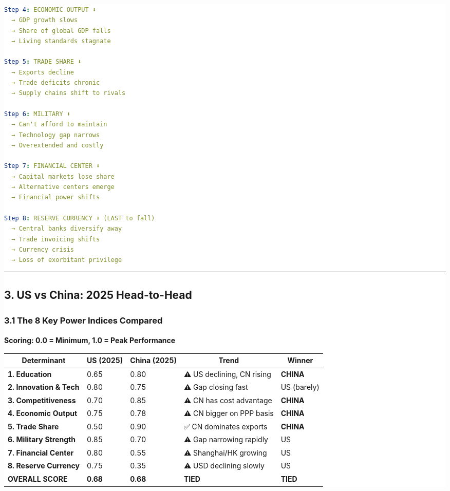 ```yaml
Step 4: ECONOMIC OUTPUT ⬇️
  → GDP growth slows
  → Share of global GDP falls
  → Living standards stagnate

Step 5: TRADE SHARE ⬇️
  → Exports decline
  → Trade deficits chronic
  → Supply chains shift to rivals

Step 6: MILITARY ⬇️
  → Can't afford to maintain
  → Technology gap narrows
  → Overextended and costly

Step 7: FINANCIAL CENTER ⬇️
  → Capital markets lose share
  → Alternative centers emerge
  → Financial power shifts

Step 8: RESERVE CURRENCY ⬇️ (LAST to fall)
  → Central banks diversify away
  → Trade invoicing shifts
  → Currency crisis
  → Loss of exorbitant privilege
```

---

## 3. US vs China: 2025 Head-to-Head

### 3.1 The 8 Key Power Indices Compared

**Scoring: 0.0 = Minimum, 1.0 = Peak Performance**

| Determinant | US (2025) | China (2025) | Trend | Winner |
|-------------|-----------|--------------|-------|--------|
| **1. Education** | 0.65 | 0.80 | ⚠️ US declining, CN rising | **CHINA** |
| **2. Innovation & Tech** | 0.80 | 0.75 | ⚠️ Gap closing fast | US (barely) |
| **3. Competitiveness** | 0.70 | 0.85 | ⚠️ CN has cost advantage | **CHINA** |
| **4. Economic Output** | 0.75 | 0.78 | ⚠️ CN bigger on PPP basis | **CHINA** |
| **5. Trade Share** | 0.50 | 0.90 | ✅ CN dominates exports | **CHINA** |
| **6. Military Strength** | 0.85 | 0.70 | ⚠️ Gap narrowing rapidly | US |
| **7. Financial Center** | 0.80 | 0.55 | ⚠️ Shanghai/HK growing | US |
| **8. Reserve Currency** | 0.75 | 0.35 | ⚠️ USD declining slowly | US |
| **OVERALL SCORE** | **0.68** | **0.68** | **TIED** | **TIED** |
